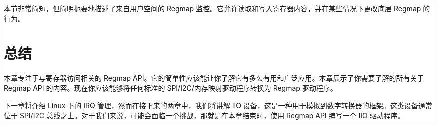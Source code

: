 本节非常简短，但简明扼要地描述了来自用户空间的 Regmap 监控。它允许读取和写入寄存器内容，并在某些情况下更改底层 Regmap 的行为。

# 总结

本章专注于与寄存器访问相关的 Regmap API。它的简单性应该能让你了解它有多么有用和广泛应用。本章展示了你需要了解的所有关于 Regmap API 的内容。现在你应该能够将任何标准的 SPI/I2C/内存映射驱动程序转换为 Regmap 驱动程序。

下一章将介绍 Linux 下的 IRQ 管理，然而在接下来的两章中，我们将讲解 IIO 设备，这是一种用于模拟到数字转换器的框架。这类设备通常位于 SPI/I2C 总线之上。对于我们来说，可能会面临一个挑战，那就是在本章结束时，使用 Regmap API 编写一个 IIO 驱动程序。
